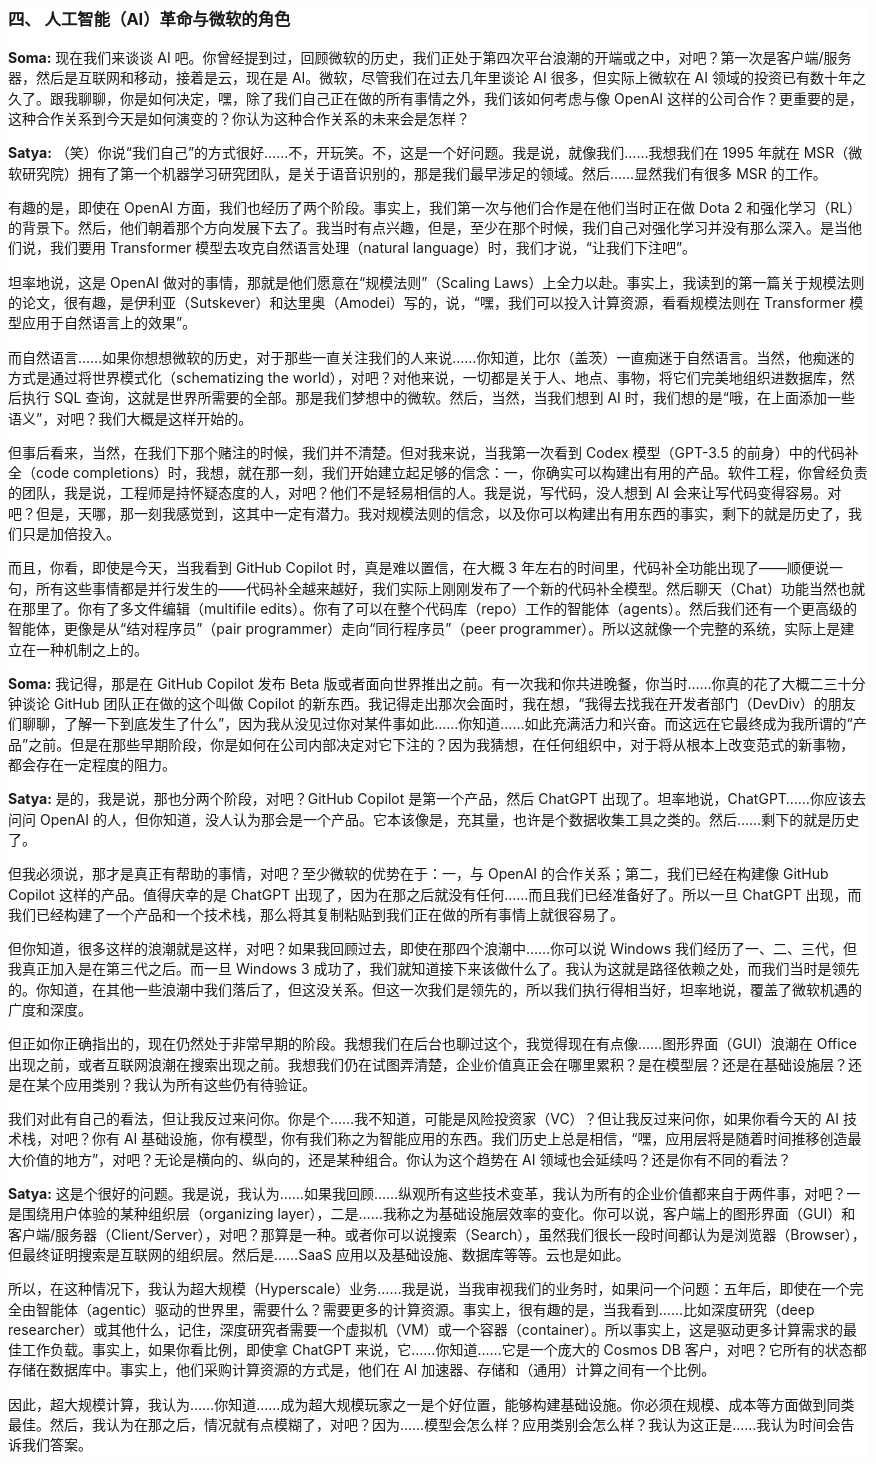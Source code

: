 ### 四、 人工智能（AI）革命与微软的角色

**Soma:** 现在我们来谈谈 AI 吧。你曾经提到过，回顾微软的历史，我们正处于第四次平台浪潮的开端或之中，对吧？第一次是客户端/服务器，然后是互联网和移动，接着是云，现在是 AI。微软，尽管我们在过去几年里谈论 AI 很多，但实际上微软在 AI 领域的投资已有数十年之久了。跟我聊聊，你是如何决定，嘿，除了我们自己正在做的所有事情之外，我们该如何考虑与像 OpenAI 这样的公司合作？更重要的是，这种合作关系到今天是如何演变的？你认为这种合作关系的未来会是怎样？

**Satya:** （笑）你说“我们自己”的方式很好……不，开玩笑。不，这是一个好问题。我是说，就像我们……我想我们在 1995 年就在 MSR（微软研究院）拥有了第一个机器学习研究团队，是关于语音识别的，那是我们最早涉足的领域。然后……显然我们有很多 MSR 的工作。

有趣的是，即使在 OpenAI 方面，我们也经历了两个阶段。事实上，我们第一次与他们合作是在他们当时正在做 Dota 2 和强化学习（RL）的背景下。然后，他们朝着那个方向发展下去了。我当时有点兴趣，但是，至少在那个时候，我们自己对强化学习并没有那么深入。是当他们说，我们要用 Transformer 模型去攻克自然语言处理（natural language）时，我们才说，“让我们下注吧”。

坦率地说，这是 OpenAI 做对的事情，那就是他们愿意在“规模法则”（Scaling Laws）上全力以赴。事实上，我读到的第一篇关于规模法则的论文，很有趣，是伊利亚（Sutskever）和达里奥（Amodei）写的，说，“嘿，我们可以投入计算资源，看看规模法则在 Transformer 模型应用于自然语言上的效果”。

而自然语言……如果你想想微软的历史，对于那些一直关注我们的人来说……你知道，比尔（盖茨）一直痴迷于自然语言。当然，他痴迷的方式是通过将世界模式化（schematizing the world），对吧？对他来说，一切都是关于人、地点、事物，将它们完美地组织进数据库，然后执行 SQL 查询，这就是世界所需要的全部。那是我们梦想中的微软。然后，当然，当我们想到 AI 时，我们想的是“哦，在上面添加一些语义”，对吧？我们大概是这样开始的。

但事后看来，当然，在我们下那个赌注的时候，我们并不清楚。但对我来说，当我第一次看到 Codex 模型（GPT-3.5 的前身）中的代码补全（code completions）时，我想，就在那一刻，我们开始建立起足够的信念：一，你确实可以构建出有用的产品。软件工程，你曾经负责的团队，我是说，工程师是持怀疑态度的人，对吧？他们不是轻易相信的人。我是说，写代码，没人想到 AI 会来让写代码变得容易。对吧？但是，天哪，那一刻我感觉到，这其中一定有潜力。我对规模法则的信念，以及你可以构建出有用东西的事实，剩下的就是历史了，我们只是加倍投入。

而且，你看，即使是今天，当我看到 GitHub Copilot 时，真是难以置信，在大概 3 年左右的时间里，代码补全功能出现了——顺便说一句，所有这些事情都是并行发生的——代码补全越来越好，我们实际上刚刚发布了一个新的代码补全模型。然后聊天（Chat）功能当然也就在那里了。你有了多文件编辑（multifile edits）。你有了可以在整个代码库（repo）工作的智能体（agents）。然后我们还有一个更高级的智能体，更像是从“结对程序员”（pair programmer）走向“同行程序员”（peer programmer）。所以这就像一个完整的系统，实际上是建立在一种机制之上的。

**Soma:** 我记得，那是在 GitHub Copilot 发布 Beta 版或者面向世界推出之前。有一次我和你共进晚餐，你当时……你真的花了大概二三十分钟谈论 GitHub 团队正在做的这个叫做 Copilot 的新东西。我记得走出那次会面时，我在想，“我得去找我在开发者部门（DevDiv）的朋友们聊聊，了解一下到底发生了什么”，因为我从没见过你对某件事如此……你知道……如此充满活力和兴奋。而这远在它最终成为我所谓的“产品”之前。但是在那些早期阶段，你是如何在公司内部决定对它下注的？因为我猜想，在任何组织中，对于将从根本上改变范式的新事物，都会存在一定程度的阻力。

**Satya:** 是的，我是说，那也分两个阶段，对吧？GitHub Copilot 是第一个产品，然后 ChatGPT 出现了。坦率地说，ChatGPT……你应该去问问 OpenAI 的人，但你知道，没人认为那会是一个产品。它本该像是，充其量，也许是个数据收集工具之类的。然后……剩下的就是历史了。

但我必须说，那才是真正有帮助的事情，对吧？至少微软的优势在于：一，与 OpenAI 的合作关系；第二，我们已经在构建像 GitHub Copilot 这样的产品。值得庆幸的是 ChatGPT 出现了，因为在那之后就没有任何……而且我们已经准备好了。所以一旦 ChatGPT 出现，而我们已经构建了一个产品和一个技术栈，那么将其复制粘贴到我们正在做的所有事情上就很容易了。

但你知道，很多这样的浪潮就是这样，对吧？如果我回顾过去，即使在那四个浪潮中……你可以说 Windows 我们经历了一、二、三代，但我真正加入是在第三代之后。而一旦 Windows 3 成功了，我们就知道接下来该做什么了。我认为这就是路径依赖之处，而我们当时是领先的。你知道，在其他一些浪潮中我们落后了，但这没关系。但这一次我们是领先的，所以我们执行得相当好，坦率地说，覆盖了微软机遇的广度和深度。

但正如你正确指出的，现在仍然处于非常早期的阶段。我想我们在后台也聊过这个，我觉得现在有点像……图形界面（GUI）浪潮在 Office 出现之前，或者互联网浪潮在搜索出现之前。我想我们仍在试图弄清楚，企业价值真正会在哪里累积？是在模型层？还是在基础设施层？还是在某个应用类别？我认为所有这些仍有待验证。

我们对此有自己的看法，但让我反过来问你。你是个……我不知道，可能是风险投资家（VC）？但让我反过来问你，如果你看今天的 AI 技术栈，对吧？你有 AI 基础设施，你有模型，你有我们称之为智能应用的东西。我们历史上总是相信，“嘿，应用层将是随着时间推移创造最大价值的地方”，对吧？无论是横向的、纵向的，还是某种组合。你认为这个趋势在 AI 领域也会延续吗？还是你有不同的看法？

**Satya:** 这是个很好的问题。我是说，我认为……如果我回顾……纵观所有这些技术变革，我认为所有的企业价值都来自于两件事，对吧？一是围绕用户体验的某种组织层（organizing layer），二是……我称之为基础设施层效率的变化。你可以说，客户端上的图形界面（GUI）和客户端/服务器（Client/Server），对吧？那算是一种。或者你可以说搜索（Search），虽然我们很长一段时间都认为是浏览器（Browser），但最终证明搜索是互联网的组织层。然后是……SaaS 应用以及基础设施、数据库等等。云也是如此。

所以，在这种情况下，我认为超大规模（Hyperscale）业务……我是说，当我审视我们的业务时，如果问一个问题：五年后，即使在一个完全由智能体（agentic）驱动的世界里，需要什么？需要更多的计算资源。事实上，很有趣的是，当我看到……比如深度研究（deep researcher）或其他什么，记住，深度研究者需要一个虚拟机（VM）或一个容器（container）。所以事实上，这是驱动更多计算需求的最佳工作负载。事实上，如果你看比例，即使拿 ChatGPT 来说，它……你知道……它是一个庞大的 Cosmos DB 客户，对吧？它所有的状态都存储在数据库中。事实上，他们采购计算资源的方式是，他们在 AI 加速器、存储和（通用）计算之间有一个比例。

因此，超大规模计算，我认为……你知道……成为超大规模玩家之一是个好位置，能够构建基础设施。你必须在规模、成本等方面做到同类最佳。然后，我认为在那之后，情况就有点模糊了，对吧？因为……模型会怎么样？应用类别会怎么样？我认为这正是……我认为时间会告诉我们答案。
